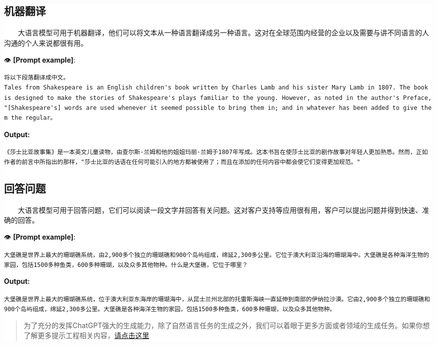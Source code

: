## 机器翻译

　　大语言模型可用于机器翻译，他们可以将文本从一种语言翻译成另一种语言。这对在全球范围内经营的企业以及需要与讲不同语言的人沟通的个人来说都很有用。

👁️ **[Prompt example]**:  

    将以下段落翻译成中文。  
    Tales from Shakespeare is an English children's book written by Charles Lamb and his sister Mary Lamb in 1807. The book is designed to make the stories of Shakespeare's plays familiar to the young. However, as noted in the author's Preface, "[Shakespeare's] words are used whenever it seemed possible to bring them in; and in whatever has been added to give them the regular。

**Output:**

    《莎士比亚故事集》是一本英文儿童读物，由查尔斯·兰姆和他的姐姐玛丽·兰姆于1807年写成。这本书旨在使莎士比亚的剧作故事对年轻人更加熟悉。然而，正如作者的前言中所指出的那样，"莎士比亚的话语在任何可能引入的地方都被使用了；而且在添加的任何内容中都会使它们变得更加规范。"

## 回答问题

　　大语言模型可用于回答问题，它们可以阅读一段文字并回答有关问题。这对客户支持等应用很有用，客户可以提出问题并得到快速、准确的回答。

👁️ **[Prompt example]**:  

    大堡礁是世界上最大的珊瑚礁系统，由2,900多个独立的珊瑚礁和900个岛屿组成，绵延2,300多公里。它位于澳大利亚沿海的珊瑚海中。大堡礁是各种海洋生物的家园，包括1500多种鱼类，600多种珊瑚，以及众多其他物种。什么是大堡礁，它位于哪里？

**Output:**

    大堡礁是世界上最大的珊瑚礁系统，位于澳大利亚东海岸的珊瑚海中，从昆士兰州北部的托雷斯海峡一直延伸到南部的伊纳拉沙漠。它由2,900多个独立的珊瑚礁和900个岛屿组成，绵延2,300多公里。大堡礁是各种海洋生物的家园，包括1500多种鱼类，600多种珊瑚，以及众多其他物种。

> 为了充分的发挥ChatGPT强大的生成能力，除了自然语言任务的生成之外，我们可以着眼于更多方面或者领域的生成任务。如果你想了解更多提示工程相关内容，[请点击这里](https://github.com/EgoAlpha/prompt-in-context-learning)
